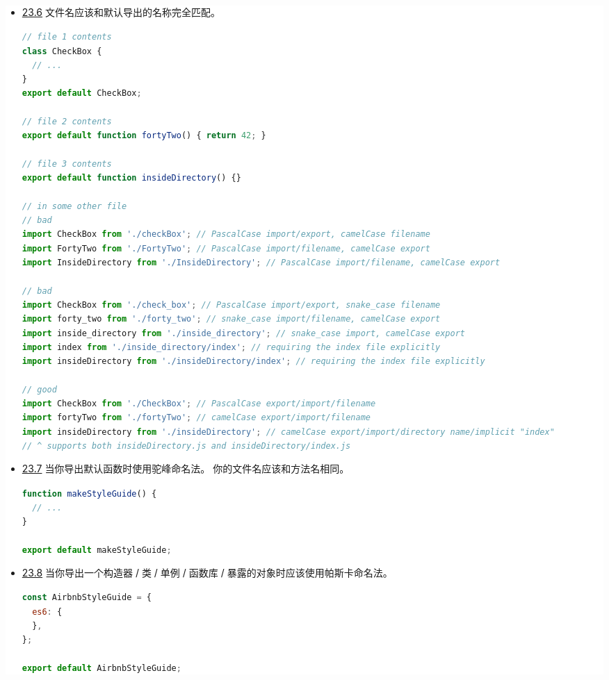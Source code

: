 
  - [23.6](#naming--filename-matches-export) 文件名应该和默认导出的名称完全匹配。

    ```javascript
    // file 1 contents
    class CheckBox {
      // ...
    }
    export default CheckBox;
    
    // file 2 contents
    export default function fortyTwo() { return 42; }
    
    // file 3 contents
    export default function insideDirectory() {}
    
    // in some other file
    // bad
    import CheckBox from './checkBox'; // PascalCase import/export, camelCase filename
    import FortyTwo from './FortyTwo'; // PascalCase import/filename, camelCase export
    import InsideDirectory from './InsideDirectory'; // PascalCase import/filename, camelCase export
    
    // bad
    import CheckBox from './check_box'; // PascalCase import/export, snake_case filename
    import forty_two from './forty_two'; // snake_case import/filename, camelCase export
    import inside_directory from './inside_directory'; // snake_case import, camelCase export
    import index from './inside_directory/index'; // requiring the index file explicitly
    import insideDirectory from './insideDirectory/index'; // requiring the index file explicitly
    
    // good
    import CheckBox from './CheckBox'; // PascalCase export/import/filename
    import fortyTwo from './fortyTwo'; // camelCase export/import/filename
    import insideDirectory from './insideDirectory'; // camelCase export/import/directory name/implicit "index"
    // ^ supports both insideDirectory.js and insideDirectory/index.js
    ```


  - [23.7](#naming--camelCase-default-export) 当你导出默认函数时使用驼峰命名法。 你的文件名应该和方法名相同。

    ```javascript
    function makeStyleGuide() {
      // ...
    }
    
    export default makeStyleGuide;
    ```


  - [23.8](#naming--PascalCase-singleton) 当你导出一个构造器 / 类 / 单例 / 函数库 / 暴露的对象时应该使用帕斯卡命名法。

    ```javascript
    const AirbnbStyleGuide = {
      es6: {
      },
    };
    
    export default AirbnbStyleGuide;
    ```
